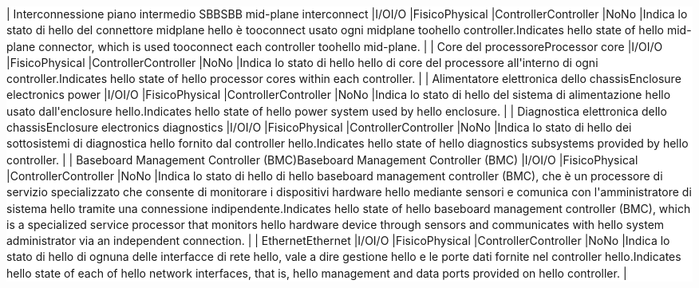 | <span data-ttu-id="c8790-310">Interconnessione piano intermedio SBB</span><span class="sxs-lookup"><span data-stu-id="c8790-310">SBB mid-plane interconnect</span></span> |<span data-ttu-id="c8790-311">I/O</span><span class="sxs-lookup"><span data-stu-id="c8790-311">I/O</span></span> |<span data-ttu-id="c8790-312">Fisico</span><span class="sxs-lookup"><span data-stu-id="c8790-312">Physical</span></span> |<span data-ttu-id="c8790-313">Controller</span><span class="sxs-lookup"><span data-stu-id="c8790-313">Controller</span></span> |<span data-ttu-id="c8790-314">No</span><span class="sxs-lookup"><span data-stu-id="c8790-314">No</span></span> |<span data-ttu-id="c8790-315">Indica lo stato di hello del connettore midplane hello è tooconnect usato ogni midplane toohello controller.</span><span class="sxs-lookup"><span data-stu-id="c8790-315">Indicates hello state of hello mid-plane connector, which is used tooconnect each controller toohello mid-plane.</span></span> |
| <span data-ttu-id="c8790-316">Core del processore</span><span class="sxs-lookup"><span data-stu-id="c8790-316">Processor core</span></span> |<span data-ttu-id="c8790-317">I/O</span><span class="sxs-lookup"><span data-stu-id="c8790-317">I/O</span></span> |<span data-ttu-id="c8790-318">Fisico</span><span class="sxs-lookup"><span data-stu-id="c8790-318">Physical</span></span> |<span data-ttu-id="c8790-319">Controller</span><span class="sxs-lookup"><span data-stu-id="c8790-319">Controller</span></span> |<span data-ttu-id="c8790-320">No</span><span class="sxs-lookup"><span data-stu-id="c8790-320">No</span></span> |<span data-ttu-id="c8790-321">Indica lo stato di hello hello di core del processore all'interno di ogni controller.</span><span class="sxs-lookup"><span data-stu-id="c8790-321">Indicates hello state of hello processor cores within each controller.</span></span> |
| <span data-ttu-id="c8790-322">Alimentatore elettronica dello chassis</span><span class="sxs-lookup"><span data-stu-id="c8790-322">Enclosure electronics power</span></span> |<span data-ttu-id="c8790-323">I/O</span><span class="sxs-lookup"><span data-stu-id="c8790-323">I/O</span></span> |<span data-ttu-id="c8790-324">Fisico</span><span class="sxs-lookup"><span data-stu-id="c8790-324">Physical</span></span> |<span data-ttu-id="c8790-325">Controller</span><span class="sxs-lookup"><span data-stu-id="c8790-325">Controller</span></span> |<span data-ttu-id="c8790-326">No</span><span class="sxs-lookup"><span data-stu-id="c8790-326">No</span></span> |<span data-ttu-id="c8790-327">Indica lo stato di hello del sistema di alimentazione hello usato dall'enclosure hello.</span><span class="sxs-lookup"><span data-stu-id="c8790-327">Indicates hello state of hello power system used by hello enclosure.</span></span> |
| <span data-ttu-id="c8790-328">Diagnostica elettronica dello chassis</span><span class="sxs-lookup"><span data-stu-id="c8790-328">Enclosure electronics diagnostics</span></span> |<span data-ttu-id="c8790-329">I/O</span><span class="sxs-lookup"><span data-stu-id="c8790-329">I/O</span></span> |<span data-ttu-id="c8790-330">Fisico</span><span class="sxs-lookup"><span data-stu-id="c8790-330">Physical</span></span> |<span data-ttu-id="c8790-331">Controller</span><span class="sxs-lookup"><span data-stu-id="c8790-331">Controller</span></span> |<span data-ttu-id="c8790-332">No</span><span class="sxs-lookup"><span data-stu-id="c8790-332">No</span></span> |<span data-ttu-id="c8790-333">Indica lo stato di hello dei sottosistemi di diagnostica hello fornito dal controller hello.</span><span class="sxs-lookup"><span data-stu-id="c8790-333">Indicates hello state of hello diagnostics subsystems provided by hello controller.</span></span> |
| <span data-ttu-id="c8790-334">Baseboard Management Controller (BMC)</span><span class="sxs-lookup"><span data-stu-id="c8790-334">Baseboard Management Controller (BMC)</span></span> |<span data-ttu-id="c8790-335">I/O</span><span class="sxs-lookup"><span data-stu-id="c8790-335">I/O</span></span> |<span data-ttu-id="c8790-336">Fisico</span><span class="sxs-lookup"><span data-stu-id="c8790-336">Physical</span></span> |<span data-ttu-id="c8790-337">Controller</span><span class="sxs-lookup"><span data-stu-id="c8790-337">Controller</span></span> |<span data-ttu-id="c8790-338">No</span><span class="sxs-lookup"><span data-stu-id="c8790-338">No</span></span> |<span data-ttu-id="c8790-339">Indica lo stato di hello di hello baseboard management controller (BMC), che è un processore di servizio specializzato che consente di monitorare i dispositivi hardware hello mediante sensori e comunica con l'amministratore di sistema hello tramite una connessione indipendente.</span><span class="sxs-lookup"><span data-stu-id="c8790-339">Indicates hello state of hello baseboard management controller (BMC), which is a specialized service processor that monitors hello hardware device through sensors and communicates with hello system administrator via an independent connection.</span></span> |
| <span data-ttu-id="c8790-340">Ethernet</span><span class="sxs-lookup"><span data-stu-id="c8790-340">Ethernet</span></span> |<span data-ttu-id="c8790-341">I/O</span><span class="sxs-lookup"><span data-stu-id="c8790-341">I/O</span></span> |<span data-ttu-id="c8790-342">Fisico</span><span class="sxs-lookup"><span data-stu-id="c8790-342">Physical</span></span> |<span data-ttu-id="c8790-343">Controller</span><span class="sxs-lookup"><span data-stu-id="c8790-343">Controller</span></span> |<span data-ttu-id="c8790-344">No</span><span class="sxs-lookup"><span data-stu-id="c8790-344">No</span></span> |<span data-ttu-id="c8790-345">Indica lo stato di hello di ognuna delle interfacce di rete hello, vale a dire gestione hello e le porte dati fornite nel controller hello.</span><span class="sxs-lookup"><span data-stu-id="c8790-345">Indicates hello state of each of hello network interfaces, that is, hello management and data ports provided on hello controller.</span></span> |